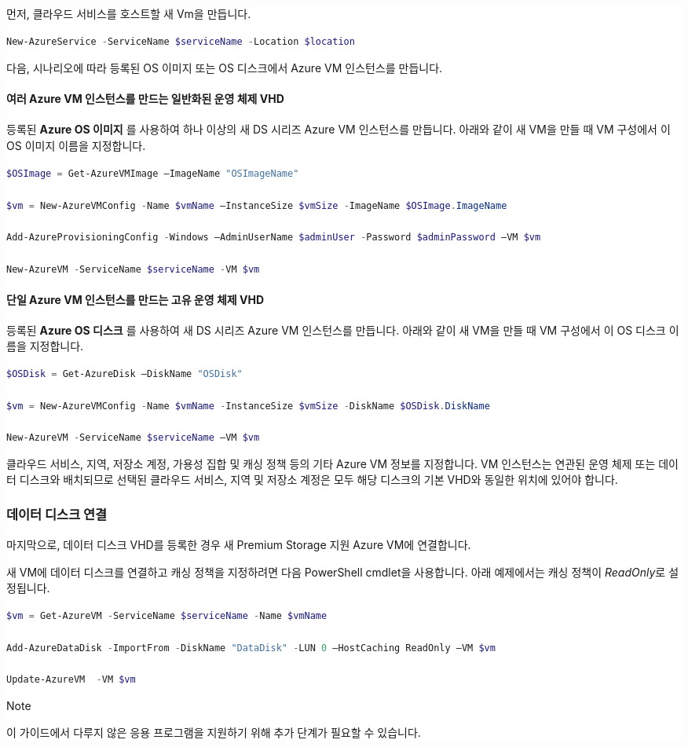먼저, 클라우드 서비스를 호스트할 새 Vm을 만듭니다.

```powershell
New-AzureService -ServiceName $serviceName -Location $location
```

다음, 시나리오에 따라 등록된 OS 이미지 또는 OS 디스크에서 Azure VM 인스턴스를 만듭니다.

#### <a name="generalized-operating-system-vhd-to-create-multiple-azure-vm-instances"></a>여러 Azure VM 인스턴스를 만드는 일반화된 운영 체제 VHD
등록된 **Azure OS 이미지** 를 사용하여 하나 이상의 새 DS 시리즈 Azure VM 인스턴스를 만듭니다. 아래와 같이 새 VM을 만들 때 VM 구성에서 이 OS 이미지 이름을 지정합니다.

```powershell
$OSImage = Get-AzureVMImage –ImageName "OSImageName"

$vm = New-AzureVMConfig -Name $vmName –InstanceSize $vmSize -ImageName $OSImage.ImageName

Add-AzureProvisioningConfig -Windows –AdminUserName $adminUser -Password $adminPassword –VM $vm

New-AzureVM -ServiceName $serviceName -VM $vm
```

#### <a name="unique-operating-system-vhd-to-create-a-single-azure-vm-instance"></a>단일 Azure VM 인스턴스를 만드는 고유 운영 체제 VHD
등록된 **Azure OS 디스크** 를 사용하여 새 DS 시리즈 Azure VM 인스턴스를 만듭니다. 아래와 같이 새 VM을 만들 때 VM 구성에서 이 OS 디스크 이름을 지정합니다.

```powershell
$OSDisk = Get-AzureDisk –DiskName "OSDisk"

$vm = New-AzureVMConfig -Name $vmName -InstanceSize $vmSize -DiskName $OSDisk.DiskName

New-AzureVM -ServiceName $serviceName –VM $vm
```

클라우드 서비스, 지역, 저장소 계정, 가용성 집합 및 캐싱 정책 등의 기타 Azure VM 정보를 지정합니다. VM 인스턴스는 연관된 운영 체제 또는 데이터 디스크와 배치되므로 선택된 클라우드 서비스, 지역 및 저장소 계정은 모두 해당 디스크의 기본 VHD와 동일한 위치에 있어야 합니다.

### <a name="attach-data-disk"></a>데이터 디스크 연결
마지막으로, 데이터 디스크 VHD를 등록한 경우 새 Premium Storage 지원 Azure VM에 연결합니다.

새 VM에 데이터 디스크를 연결하고 캐싱 정책을 지정하려면 다음 PowerShell cmdlet을 사용합니다. 아래 예제에서는 캐싱 정책이 *ReadOnly*로 설정됩니다.

```powershell
$vm = Get-AzureVM -ServiceName $serviceName -Name $vmName

Add-AzureDataDisk -ImportFrom -DiskName "DataDisk" -LUN 0 –HostCaching ReadOnly –VM $vm

Update-AzureVM  -VM $vm
```

> [!NOTE]
> 이 가이드에서 다루지 않은 응용 프로그램을 지원하기 위해 추가 단계가 필요할 수 있습니다.
>
>


[4]: http://technet.microsoft.com/library/hh831739.aspx